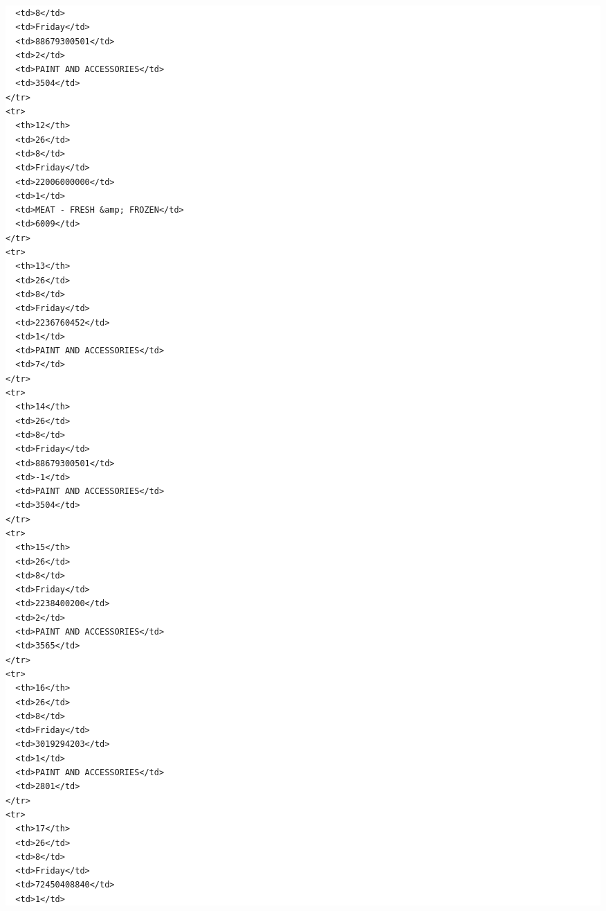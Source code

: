       <td>8</td>
      <td>Friday</td>
      <td>88679300501</td>
      <td>2</td>
      <td>PAINT AND ACCESSORIES</td>
      <td>3504</td>
    </tr>
    <tr>
      <th>12</th>
      <td>26</td>
      <td>8</td>
      <td>Friday</td>
      <td>22006000000</td>
      <td>1</td>
      <td>MEAT - FRESH &amp; FROZEN</td>
      <td>6009</td>
    </tr>
    <tr>
      <th>13</th>
      <td>26</td>
      <td>8</td>
      <td>Friday</td>
      <td>2236760452</td>
      <td>1</td>
      <td>PAINT AND ACCESSORIES</td>
      <td>7</td>
    </tr>
    <tr>
      <th>14</th>
      <td>26</td>
      <td>8</td>
      <td>Friday</td>
      <td>88679300501</td>
      <td>-1</td>
      <td>PAINT AND ACCESSORIES</td>
      <td>3504</td>
    </tr>
    <tr>
      <th>15</th>
      <td>26</td>
      <td>8</td>
      <td>Friday</td>
      <td>2238400200</td>
      <td>2</td>
      <td>PAINT AND ACCESSORIES</td>
      <td>3565</td>
    </tr>
    <tr>
      <th>16</th>
      <td>26</td>
      <td>8</td>
      <td>Friday</td>
      <td>3019294203</td>
      <td>1</td>
      <td>PAINT AND ACCESSORIES</td>
      <td>2801</td>
    </tr>
    <tr>
      <th>17</th>
      <td>26</td>
      <td>8</td>
      <td>Friday</td>
      <td>72450408840</td>
      <td>1</td>